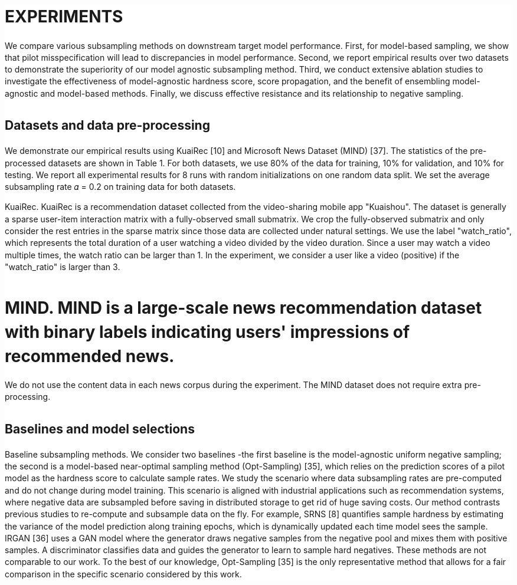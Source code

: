 # EXPERIMENTS

We compare various subsampling methods on downstream target model performance. First, for model-based sampling, we show that pilot misspecification will lead to discrepancies in model performance. Second, we report empirical results over two datasets to demonstrate the superiority of our model agnostic subsampling method. Third, we conduct extensive ablation studies to investigate the effectiveness of model-agnostic hardness score, score propagation, and the benefit of ensembling model-agnostic and model-based methods. Finally, we discuss effective resistance and its relationship to negative sampling.

## Datasets and data pre-processing

We demonstrate our empirical results using KuaiRec [10] and Microsoft News Dataset (MIND) [37]. The statistics of the pre-processed datasets are shown in Table 1. For both datasets, we use 80% of the data for training, 10% for validation, and 10% for testing. We report all experimental results for 8 runs with random initializations on one random data split. We set the average subsampling rate 𝛼 = 0.2 on training data for both datasets.

KuaiRec. KuaiRec is a recommendation dataset collected from the video-sharing mobile app "Kuaishou". The dataset is generally a sparse user-item interaction matrix with a fully-observed small submatrix. We crop the fully-observed submatrix and only consider the rest entries in the sparse matrix since those data are collected under natural settings. We use the label "watch_ratio", which represents the total duration of a user watching a video divided by the video duration. Since a user may watch a video multiple times, the watch ratio can be larger than 1. In the experiment, we consider a user like a video (positive) if the "watch_ratio" is larger than 3.

# MIND. MIND is a large-scale news recommendation dataset with binary labels indicating users' impressions of recommended news.

We do not use the content data in each news corpus during the experiment. The MIND dataset does not require extra pre-processing.

## Baselines and model selections

Baseline subsampling methods. We consider two baselines -the first baseline is the model-agnostic uniform negative sampling; the second is a model-based near-optimal sampling method (Opt-Sampling) [35], which relies on the prediction scores of a pilot model as the hardness score to calculate sample rates.  We study the scenario where data subsampling rates are pre-computed and do not change during model training. This scenario is aligned with industrial applications such as recommendation systems, where negative data are subsampled before saving in distributed storage to get rid of huge saving costs. Our method contrasts previous studies to re-compute and subsample data on the fly. For example, SRNS [8] quantifies sample hardness by estimating the variance of the model prediction along training epochs, which is dynamically updated each time model sees the sample. IRGAN [36] uses a GAN model where the generator draws negative samples from the negative pool and mixes them with positive samples. A discriminator classifies data and guides the generator to learn to sample hard negatives. These methods are not comparable to our work. To the best of our knowledge, Opt-Sampling [35] is the only representative method that allows for a fair comparison in the specific scenario considered by this work.
